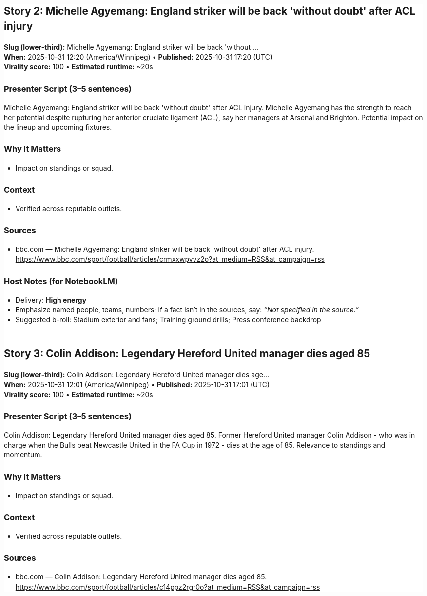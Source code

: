 
## Story 2: Michelle Agyemang: England striker will be back 'without doubt' after ACL injury
**Slug (lower-third):** Michelle Agyemang: England striker will be back 'without …  
**When:** 2025-10-31 12:20 (America/Winnipeg)  •  **Published:** 2025-10-31 17:20 (UTC)  
**Virality score:** 100  •  **Estimated runtime:** ~20s

### Presenter Script (3–5 sentences)
Michelle Agyemang: England striker will be back 'without doubt' after ACL injury. Michelle Agyemang has the strength to reach her potential despite rupturing her anterior cruciate ligament (ACL), say her managers at Arsenal and Brighton. Potential impact on the lineup and upcoming fixtures.

### Why It Matters
- Impact on standings or squad.

### Context
- Verified across reputable outlets.

### Sources
- bbc.com — Michelle Agyemang: England striker will be back 'without doubt' after ACL injury. https://www.bbc.com/sport/football/articles/crmxxwpvvz2o?at_medium=RSS&at_campaign=rss

### Host Notes (for NotebookLM)
- Delivery: **High energy**
- Emphasize named people, teams, numbers; if a fact isn’t in the sources, say: *“Not specified in the source.”*
- Suggested b-roll: Stadium exterior and fans; Training ground drills; Press conference backdrop

---

## Story 3: Colin Addison: Legendary Hereford United manager dies aged 85
**Slug (lower-third):** Colin Addison: Legendary Hereford United manager dies age…  
**When:** 2025-10-31 12:01 (America/Winnipeg)  •  **Published:** 2025-10-31 17:01 (UTC)  
**Virality score:** 100  •  **Estimated runtime:** ~20s

### Presenter Script (3–5 sentences)
Colin Addison: Legendary Hereford United manager dies aged 85. Former Hereford United manager Colin Addison - who was in charge when the Bulls beat Newcastle United in the FA Cup in 1972 - dies at the age of 85. Relevance to standings and momentum.

### Why It Matters
- Impact on standings or squad.

### Context
- Verified across reputable outlets.

### Sources
- bbc.com — Colin Addison: Legendary Hereford United manager dies aged 85. https://www.bbc.com/sport/football/articles/c14ppz2rgr0o?at_medium=RSS&at_campaign=rss
